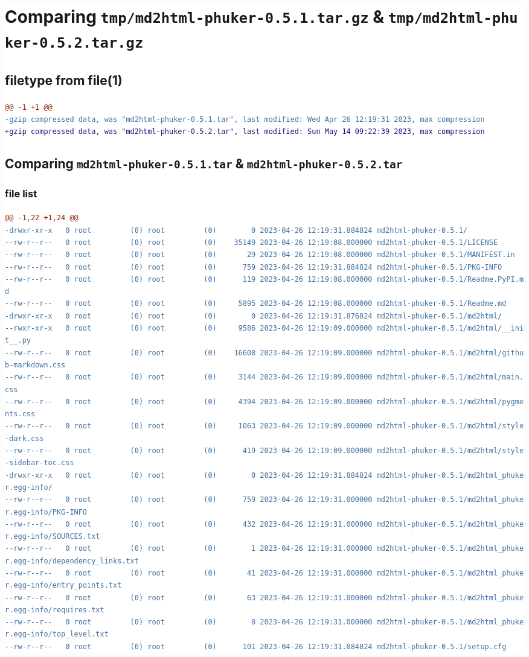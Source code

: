 # Comparing `tmp/md2html-phuker-0.5.1.tar.gz` & `tmp/md2html-phuker-0.5.2.tar.gz`

## filetype from file(1)

```diff
@@ -1 +1 @@
-gzip compressed data, was "md2html-phuker-0.5.1.tar", last modified: Wed Apr 26 12:19:31 2023, max compression
+gzip compressed data, was "md2html-phuker-0.5.2.tar", last modified: Sun May 14 09:22:39 2023, max compression
```

## Comparing `md2html-phuker-0.5.1.tar` & `md2html-phuker-0.5.2.tar`

### file list

```diff
@@ -1,22 +1,24 @@
-drwxr-xr-x   0 root         (0) root         (0)        0 2023-04-26 12:19:31.884824 md2html-phuker-0.5.1/
--rw-r--r--   0 root         (0) root         (0)    35149 2023-04-26 12:19:08.000000 md2html-phuker-0.5.1/LICENSE
--rw-r--r--   0 root         (0) root         (0)       29 2023-04-26 12:19:08.000000 md2html-phuker-0.5.1/MANIFEST.in
--rw-r--r--   0 root         (0) root         (0)      759 2023-04-26 12:19:31.884824 md2html-phuker-0.5.1/PKG-INFO
--rw-r--r--   0 root         (0) root         (0)      119 2023-04-26 12:19:08.000000 md2html-phuker-0.5.1/Readme.PyPI.md
--rw-r--r--   0 root         (0) root         (0)     5895 2023-04-26 12:19:08.000000 md2html-phuker-0.5.1/Readme.md
-drwxr-xr-x   0 root         (0) root         (0)        0 2023-04-26 12:19:31.876824 md2html-phuker-0.5.1/md2html/
--rwxr-xr-x   0 root         (0) root         (0)     9586 2023-04-26 12:19:09.000000 md2html-phuker-0.5.1/md2html/__init__.py
--rw-r--r--   0 root         (0) root         (0)    16608 2023-04-26 12:19:09.000000 md2html-phuker-0.5.1/md2html/github-markdown.css
--rw-r--r--   0 root         (0) root         (0)     3144 2023-04-26 12:19:09.000000 md2html-phuker-0.5.1/md2html/main.css
--rw-r--r--   0 root         (0) root         (0)     4394 2023-04-26 12:19:09.000000 md2html-phuker-0.5.1/md2html/pygments.css
--rw-r--r--   0 root         (0) root         (0)     1063 2023-04-26 12:19:09.000000 md2html-phuker-0.5.1/md2html/style-dark.css
--rw-r--r--   0 root         (0) root         (0)      419 2023-04-26 12:19:09.000000 md2html-phuker-0.5.1/md2html/style-sidebar-toc.css
-drwxr-xr-x   0 root         (0) root         (0)        0 2023-04-26 12:19:31.884824 md2html-phuker-0.5.1/md2html_phuker.egg-info/
--rw-r--r--   0 root         (0) root         (0)      759 2023-04-26 12:19:31.000000 md2html-phuker-0.5.1/md2html_phuker.egg-info/PKG-INFO
--rw-r--r--   0 root         (0) root         (0)      432 2023-04-26 12:19:31.000000 md2html-phuker-0.5.1/md2html_phuker.egg-info/SOURCES.txt
--rw-r--r--   0 root         (0) root         (0)        1 2023-04-26 12:19:31.000000 md2html-phuker-0.5.1/md2html_phuker.egg-info/dependency_links.txt
--rw-r--r--   0 root         (0) root         (0)       41 2023-04-26 12:19:31.000000 md2html-phuker-0.5.1/md2html_phuker.egg-info/entry_points.txt
--rw-r--r--   0 root         (0) root         (0)       63 2023-04-26 12:19:31.000000 md2html-phuker-0.5.1/md2html_phuker.egg-info/requires.txt
--rw-r--r--   0 root         (0) root         (0)        8 2023-04-26 12:19:31.000000 md2html-phuker-0.5.1/md2html_phuker.egg-info/top_level.txt
--rw-r--r--   0 root         (0) root         (0)      101 2023-04-26 12:19:31.884824 md2html-phuker-0.5.1/setup.cfg
```